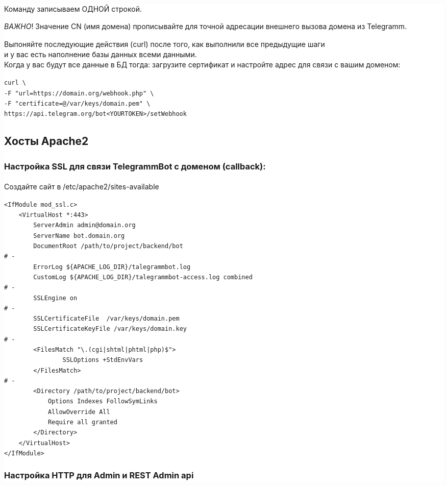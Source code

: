 Команду записываем ОДНОЙ строкой.  

*ВАЖНО*! Значение CN (имя домена) прописывайте для точной адресации внешнего вызова домена из Telegramm.

Выпоняйте последующие действия (curl) после того, как выполнили все предыдущие шаги  
и у вас есть наполнение базы данных всеми данными.  
Когда у вас будут все данные в БД тогда: загрузите сертификат и настройте адрес для связи с вашим доменом:  

```
curl \
-F "url=https://domain.org/webhook.php" \
-F "certificate=@/var/keys/domain.pem" \
https://api.telegram.org/bot<YOURTOKEN>/setWebhook
```

## Хосты Apache2

### Настройка SSL для связи TelegrammBot с доменом (callback):

Создайте сайт в /etc/apache2/sites-available

```
<IfModule mod_ssl.c>
	<VirtualHost *:443>
		ServerAdmin admin@domain.org
		ServerName bot.domain.org
		DocumentRoot /path/to/project/backend/bot
# -
		ErrorLog ${APACHE_LOG_DIR}/talegrammbot.log
		CustomLog ${APACHE_LOG_DIR}/talegrammbot-access.log combined
# -
		SSLEngine on
# -
		SSLCertificateFile	/var/keys/domain.pem
		SSLCertificateKeyFile /var/keys/domain.key
# -
		<FilesMatch "\.(cgi|shtml|phtml|php)$">
				SSLOptions +StdEnvVars
		</FilesMatch>
# -
		<Directory /path/to/project/backend/bot>
			Options Indexes FollowSymLinks
			AllowOverride All
			Require all granted
		</Directory>
	</VirtualHost>
</IfModule>
```

### Настройка HTTP для Admin и REST Admin api
